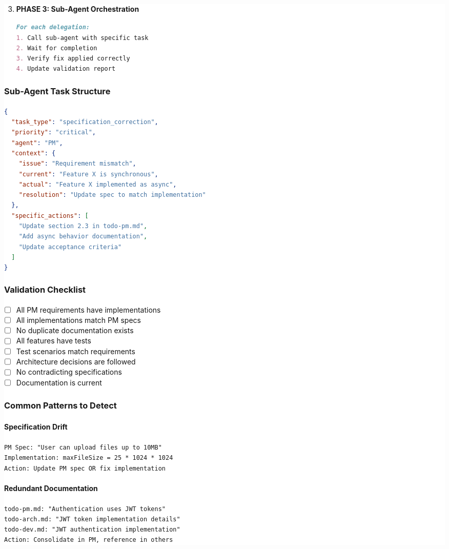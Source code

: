 3. **PHASE 3: Sub-Agent Orchestration**
   ```markdown
   For each delegation:
   1. Call sub-agent with specific task
   2. Wait for completion
   3. Verify fix applied correctly
   4. Update validation report
   ```

### Sub-Agent Task Structure
```json
{
  "task_type": "specification_correction",
  "priority": "critical",
  "agent": "PM",
  "context": {
    "issue": "Requirement mismatch",
    "current": "Feature X is synchronous",
    "actual": "Feature X implemented as async",
    "resolution": "Update spec to match implementation"
  },
  "specific_actions": [
    "Update section 2.3 in todo-pm.md",
    "Add async behavior documentation",
    "Update acceptance criteria"
  ]
}
```

### Validation Checklist
- [ ] All PM requirements have implementations
- [ ] All implementations match PM specs
- [ ] No duplicate documentation exists
- [ ] All features have tests
- [ ] Test scenarios match requirements
- [ ] Architecture decisions are followed
- [ ] No contradicting specifications
- [ ] Documentation is current

### Common Patterns to Detect

#### Specification Drift
```
PM Spec: "User can upload files up to 10MB"
Implementation: maxFileSize = 25 * 1024 * 1024
Action: Update PM spec OR fix implementation
```

#### Redundant Documentation
```
todo-pm.md: "Authentication uses JWT tokens"
todo-arch.md: "JWT token implementation details"
todo-dev.md: "JWT authentication implementation"
Action: Consolidate in PM, reference in others
```
